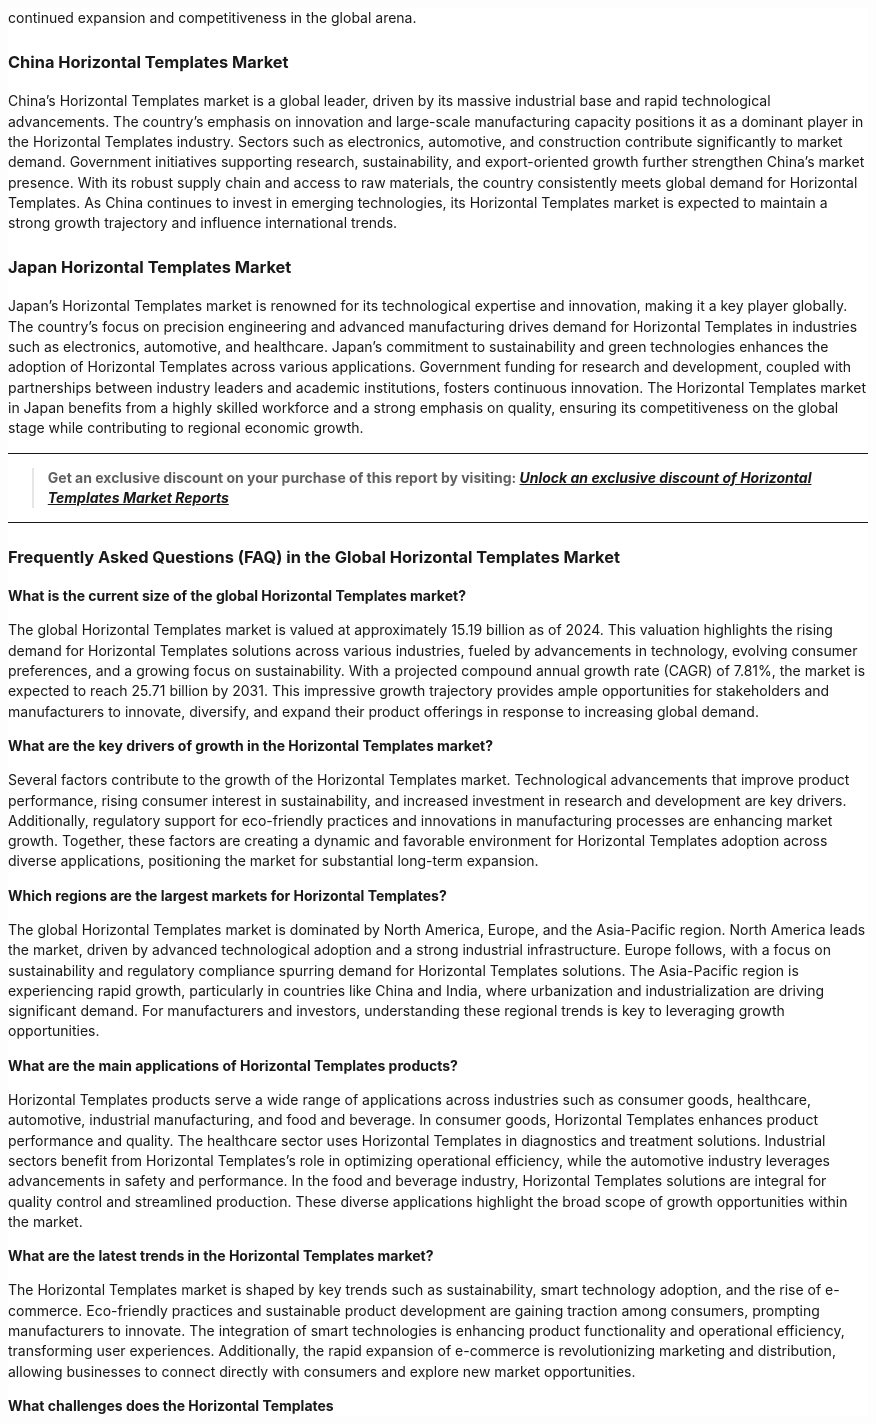 continued expansion and competitiveness in the global arena.</p><h3>China Horizontal Templates Market</h3><p>China&rsquo;s Horizontal Templates market is a global leader, driven by its massive industrial base and rapid technological advancements. The country&rsquo;s emphasis on innovation and large-scale manufacturing capacity positions it as a dominant player in the Horizontal Templates industry. Sectors such as electronics, automotive, and construction contribute significantly to market demand. Government initiatives supporting research, sustainability, and export-oriented growth further strengthen China&rsquo;s market presence. With its robust supply chain and access to raw materials, the country consistently meets global demand for Horizontal Templates. As China continues to invest in emerging technologies, its Horizontal Templates market is expected to maintain a strong growth trajectory and influence international trends.</p><h3>Japan Horizontal Templates Market</h3><p>Japan&rsquo;s Horizontal Templates market is renowned for its technological expertise and innovation, making it a key player globally. The country&rsquo;s focus on precision engineering and advanced manufacturing drives demand for Horizontal Templates in industries such as electronics, automotive, and healthcare. Japan&rsquo;s commitment to sustainability and green technologies enhances the adoption of Horizontal Templates across various applications. Government funding for research and development, coupled with partnerships between industry leaders and academic institutions, fosters continuous innovation. The Horizontal Templates market in Japan benefits from a highly skilled workforce and a strong emphasis on quality, ensuring its competitiveness on the global stage while contributing to regional economic growth.</p><hr /><blockquote><p><strong>Get an exclusive discount on your purchase of this report by visiting: <em><a href="://marketresearchpulse.com/ask-for-discount/68499?utm_source=Github&amp;utm_medium=0111">Unlock an exclusive discount of Horizontal Templates Market Reports</a></em>&nbsp;</strong></p></blockquote><hr /><h3>Frequently Asked Questions (FAQ) in the Global Horizontal Templates Market</h3><p><strong>What is the current size of the global Horizontal Templates market?</strong></p><p>The global Horizontal Templates market is valued at approximately 15.19 billion as of 2024. This valuation highlights the rising demand for Horizontal Templates solutions across various industries, fueled by advancements in technology, evolving consumer preferences, and a growing focus on sustainability. With a projected compound annual growth rate (CAGR) of 7.81%, the market is expected to reach 25.71 billion by 2031. This impressive growth trajectory provides ample opportunities for stakeholders and manufacturers to innovate, diversify, and expand their product offerings in response to increasing global demand.</p><p><strong>What are the key drivers of growth in the Horizontal Templates market?</strong></p><p>Several factors contribute to the growth of the Horizontal Templates market. Technological advancements that improve product performance, rising consumer interest in sustainability, and increased investment in research and development are key drivers. Additionally, regulatory support for eco-friendly practices and innovations in manufacturing processes are enhancing market growth. Together, these factors are creating a dynamic and favorable environment for Horizontal Templates adoption across diverse applications, positioning the market for substantial long-term expansion.</p><p><strong>Which regions are the largest markets for Horizontal Templates?</strong></p><p>The global Horizontal Templates market is dominated by North America, Europe, and the Asia-Pacific region. North America leads the market, driven by advanced technological adoption and a strong industrial infrastructure. Europe follows, with a focus on sustainability and regulatory compliance spurring demand for Horizontal Templates solutions. The Asia-Pacific region is experiencing rapid growth, particularly in countries like China and India, where urbanization and industrialization are driving significant demand. For manufacturers and investors, understanding these regional trends is key to leveraging growth opportunities.</p><p><strong>What are the main applications of Horizontal Templates products?</strong></p><p>Horizontal Templates products serve a wide range of applications across industries such as consumer goods, healthcare, automotive, industrial manufacturing, and food and beverage. In consumer goods, Horizontal Templates enhances product performance and quality. The healthcare sector uses Horizontal Templates in diagnostics and treatment solutions. Industrial sectors benefit from Horizontal Templates&rsquo;s role in optimizing operational efficiency, while the automotive industry leverages advancements in safety and performance. In the food and beverage industry, Horizontal Templates solutions are integral for quality control and streamlined production. These diverse applications highlight the broad scope of growth opportunities within the market.</p><p><strong>What are the latest trends in the Horizontal Templates market?</strong></p><p>The Horizontal Templates market is shaped by key trends such as sustainability, smart technology adoption, and the rise of e-commerce. Eco-friendly practices and sustainable product development are gaining traction among consumers, prompting manufacturers to innovate. The integration of smart technologies is enhancing product functionality and operational efficiency, transforming user experiences. Additionally, the rapid expansion of e-commerce is revolutionizing marketing and distribution, allowing businesses to connect directly with consumers and explore new market opportunities.</p><p><strong>What challenges does the Horizontal Templates